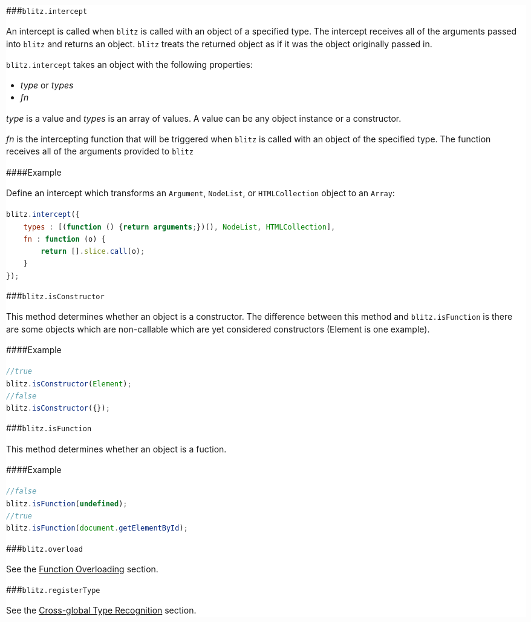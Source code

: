 ###`blitz.intercept`

An intercept is called when `blitz` is called with an object of a specified
type. The intercept receives all of the arguments passed into `blitz` and
returns an object. `blitz` treats the returned object as if it was the object
originally passed in.

`blitz.intercept` takes an object with the following properties:  

*	_type_ or _types_
*	_fn_

_type_ is a value and _types_ is an array of values. A value can be any object
instance or a constructor.

_fn_ is the intercepting function that will be triggered when `blitz` is called
with an object of the specified type. The function receives all of the arguments
provided to `blitz`

####Example

Define an intercept which transforms an `Argument`, `NodeList`, or
`HTMLCollection` object to an `Array`:  
```js
blitz.intercept({  
	types : [(function () {return arguments;})(), NodeList, HTMLCollection],  
	fn : function (o) {  
		return [].slice.call(o);  
	}  
});
```

###`blitz.isConstructor`

This method determines whether an object is a constructor. The difference
between this method and `blitz.isFunction` is there are some objects which are
non-callable which are yet considered constructors (Element is one example).

####Example

```js
//true  
blitz.isConstructor(Element);  
//false  
blitz.isConstructor({});  
```

###`blitz.isFunction`

This method determines whether an object is a fuction.

####Example

```js
//false  
blitz.isFunction(undefined);  
//true  
blitz.isFunction(document.getElementById);  
```

###`blitz.overload`

See the [Function Overloading](#overload) section.

###`blitz.registerType`

See the [Cross-global Type Recognition](#register) section.